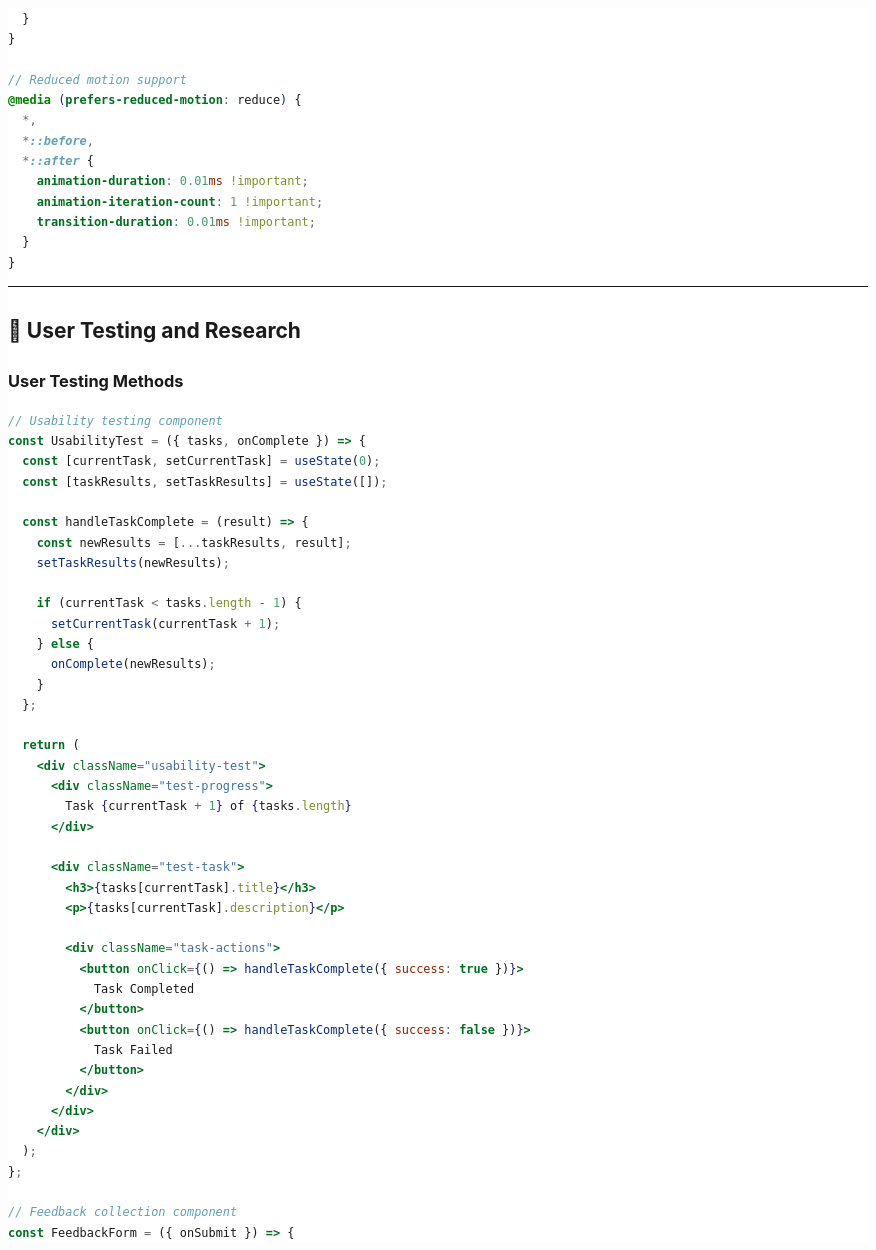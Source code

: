 ```scss
  }
}

// Reduced motion support
@media (prefers-reduced-motion: reduce) {
  *,
  *::before,
  *::after {
    animation-duration: 0.01ms !important;
    animation-iteration-count: 1 !important;
    transition-duration: 0.01ms !important;
  }
}
```

---

## 🧪 User Testing and Research

### **User Testing Methods**

```jsx
// Usability testing component
const UsabilityTest = ({ tasks, onComplete }) => {
  const [currentTask, setCurrentTask] = useState(0);
  const [taskResults, setTaskResults] = useState([]);

  const handleTaskComplete = (result) => {
    const newResults = [...taskResults, result];
    setTaskResults(newResults);

    if (currentTask < tasks.length - 1) {
      setCurrentTask(currentTask + 1);
    } else {
      onComplete(newResults);
    }
  };

  return (
    <div className="usability-test">
      <div className="test-progress">
        Task {currentTask + 1} of {tasks.length}
      </div>
      
      <div className="test-task">
        <h3>{tasks[currentTask].title}</h3>
        <p>{tasks[currentTask].description}</p>
        
        <div className="task-actions">
          <button onClick={() => handleTaskComplete({ success: true })}>
            Task Completed
          </button>
          <button onClick={() => handleTaskComplete({ success: false })}>
            Task Failed
          </button>
        </div>
      </div>
    </div>
  );
};

// Feedback collection component
const FeedbackForm = ({ onSubmit }) => {
```